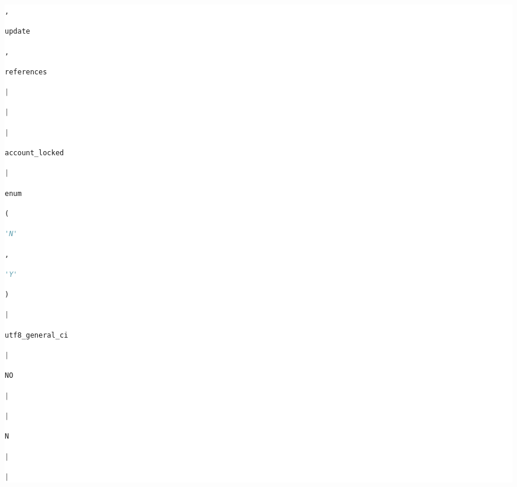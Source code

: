 ```python
,
```
```python
update
```
```python
,
```
```python
references
```
```python
|
```
```python
|
```
```python
|
```
```python
account_locked
```
```python
|
```
```python
enum
```
```python
(
```
```python
'N'
```
```python
,
```
```python
'Y'
```
```python
)
```
```python
|
```
```python
utf8_general_ci
```
```python
|
```
```python
NO
```
```python
|
```
```python
|
```
```python
N
```
```python
|
```
```python
|
```
```python
```